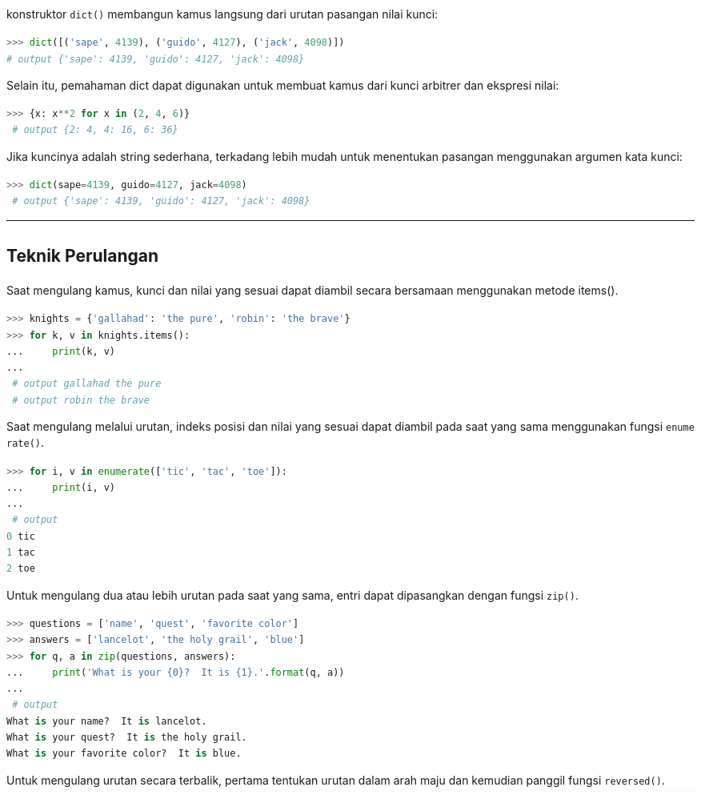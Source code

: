 ```python
 ```

konstruktor ```dict()``` membangun kamus langsung dari urutan pasangan nilai kunci:

 ```python
 >>> dict([('sape', 4139), ('guido', 4127), ('jack', 4098)])
 # output {'sape': 4139, 'guido': 4127, 'jack': 4098}
  ```
Selain itu, pemahaman dict dapat digunakan untuk membuat kamus dari kunci arbitrer dan ekspresi nilai:

```python
>>> {x: x**2 for x in (2, 4, 6)}
 # output {2: 4, 4: 16, 6: 36}
 ```
Jika kuncinya adalah string sederhana, terkadang lebih mudah untuk menentukan pasangan menggunakan argumen kata kunci:

```python
>>> dict(sape=4139, guido=4127, jack=4098)
 # output {'sape': 4139, 'guido': 4127, 'jack': 4098}
 ```
---
## Teknik Perulangan

Saat mengulang kamus, kunci dan nilai yang sesuai dapat diambil secara bersamaan menggunakan metode items().

```python
>>> knights = {'gallahad': 'the pure', 'robin': 'the brave'}
>>> for k, v in knights.items():
...     print(k, v)
...
 # output gallahad the pure
 # output robin the brave
 ```
Saat mengulang melalui urutan, indeks posisi dan nilai yang sesuai dapat diambil pada saat yang sama menggunakan fungsi ```enumerate()```.

```python
>>> for i, v in enumerate(['tic', 'tac', 'toe']):
...     print(i, v)
...
 # output
0 tic
1 tac
2 toe
 ```
Untuk mengulang dua atau lebih urutan pada saat yang sama, entri dapat dipasangkan dengan fungsi ```zip()```.

```python
>>> questions = ['name', 'quest', 'favorite color']
>>> answers = ['lancelot', 'the holy grail', 'blue']
>>> for q, a in zip(questions, answers):
...     print('What is your {0}?  It is {1}.'.format(q, a))
...
 # output
What is your name?  It is lancelot.
What is your quest?  It is the holy grail.
What is your favorite color?  It is blue.
 ```
Untuk mengulang urutan secara terbalik, pertama tentukan urutan dalam arah maju dan kemudian panggil fungsi ```reversed()```.
